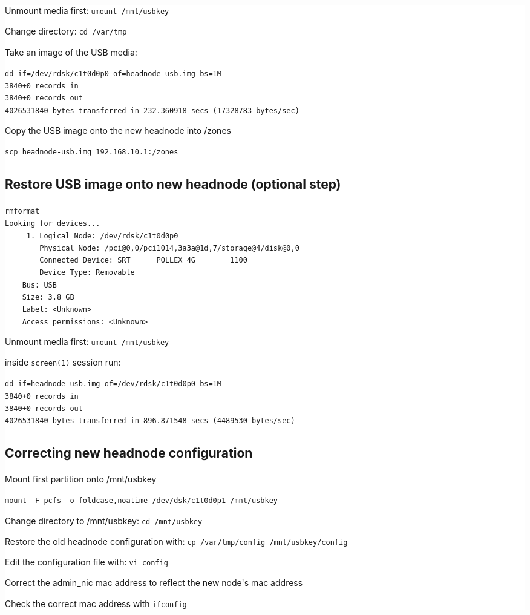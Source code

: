 Unmount media first: `umount /mnt/usbkey`

Change directory: `cd /var/tmp`

Take an image of the USB media:

```
dd if=/dev/rdsk/c1t0d0p0 of=headnode-usb.img bs=1M
3840+0 records in
3840+0 records out
4026531840 bytes transferred in 232.360918 secs (17328783 bytes/sec)
```

Copy the USB image onto the new headnode into /zones

`scp headnode-usb.img 192.168.10.1:/zones`

## Restore USB image onto new headnode (optional step)

```
rmformat
Looking for devices...
     1. Logical Node: /dev/rdsk/c1t0d0p0
        Physical Node: /pci@0,0/pci1014,3a3a@1d,7/storage@4/disk@0,0
        Connected Device: SRT      POLLEX 4G        1100
        Device Type: Removable
	Bus: USB
	Size: 3.8 GB
	Label: <Unknown>
	Access permissions: <Unknown>
```

Unmount media first: `umount /mnt/usbkey`

inside `screen(1)` session run:

```
dd if=headnode-usb.img of=/dev/rdsk/c1t0d0p0 bs=1M
3840+0 records in
3840+0 records out
4026531840 bytes transferred in 896.871548 secs (4489530 bytes/sec)
```

## Correcting new headnode configuration

Mount first partition onto /mnt/usbkey

`mount -F pcfs -o foldcase,noatime /dev/dsk/c1t0d0p1 /mnt/usbkey`

Change directory to /mnt/usbkey: `cd /mnt/usbkey`

Restore the old headnode configuration with: `cp /var/tmp/config /mnt/usbkey/config`

Edit the configuration file with: `vi config`

Correct the admin_nic mac address to reflect the new node's mac address

Check the correct mac address with `ifconfig`
